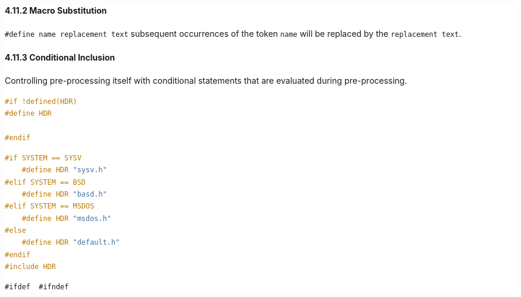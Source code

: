 #### 4.11.2 Macro Substitution

`#define name replacement text`
subsequent occurrences of the token `name` will be replaced by the `replacement text`.

#### 4.11.3 Conditional Inclusion

Controlling pre-processing itself with conditional statements that are evaluated during pre-processing. 
```c
#if !defined(HDR)
#define HDR

#endif
```

```c
#if SYSTEM == SYSV
	#define HDR "sysv.h"
#elif SYSTEM == BSD
	#define HDR "basd.h"
#elif SYSTEM == MSDOS
	#define HDR "msdos.h"
#else
	#define HDR "default.h"
#endif
#include HDR
```

`#ifdef  #ifndef`
